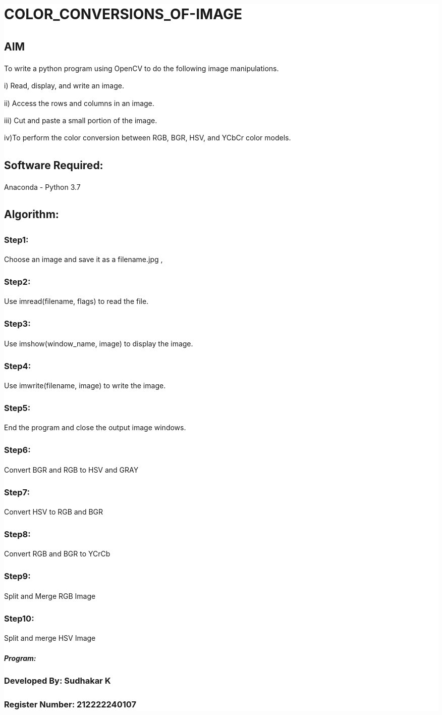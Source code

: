 # COLOR_CONVERSIONS_OF-IMAGE
## AIM
To write a python program using OpenCV to do the following image manipulations.

i) Read, display, and write an image.

ii) Access the rows and columns in an image.

iii) Cut and paste a small portion of the image.

iv)To perform the color conversion between RGB, BGR, HSV, and YCbCr color models.


## Software Required:
Anaconda - Python 3.7
## Algorithm:
### Step1:
Choose an image and save it as a filename.jpg ,
### Step2:
Use imread(filename, flags) to read the file.
### Step3:
Use imshow(window_name, image) to display the image.
### Step4:
Use imwrite(filename, image) to write the image.
### Step5:
End the program and close the output image windows.
### Step6:
Convert BGR and RGB to HSV and GRAY
### Step7:
Convert HSV to RGB and BGR
### Step8:
Convert RGB and BGR to YCrCb
### Step9:
Split and Merge RGB Image
### Step10:
Split and merge HSV Image

##### Program:
### Developed By: Sudhakar K
### Register Number: 212222240107
